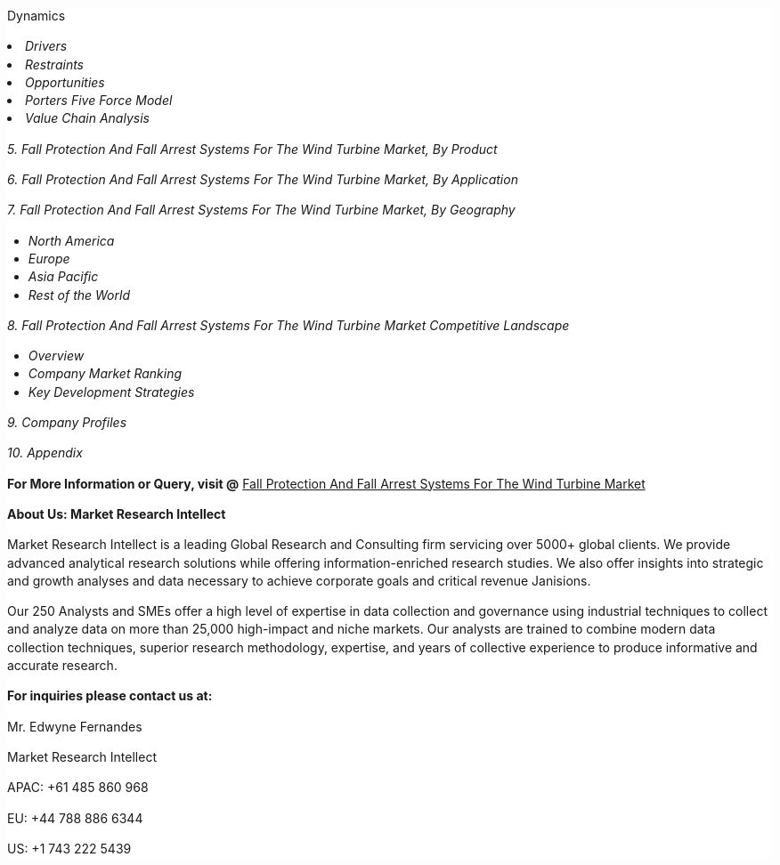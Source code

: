 Dynamics</span></em></li><li><em><span class="">Drivers</span></em></li><li><em><span class="">Restraints</span></em></li><li><em><span class="">Opportunities</span></em></li><li><em><span class="">Porters Five Force Model</span></em></li><li><em><span class="">Value Chain Analysis</span></em></li></ul><p><em><span class="font-[700]">5. Fall Protection And Fall Arrest Systems For The Wind Turbine Market, By Product</span></em></p><p><em><span class="font-[700]">6. Fall Protection And Fall Arrest Systems For The Wind Turbine Market, By Application</span></em></p><p><em><span class="font-[700]">7. Fall Protection And Fall Arrest Systems For The Wind Turbine Market, By Geography</span></em></p><ul><li><em><span class="">North America</span></em></li><li><em><span class="">Europe</span></em></li><li><em><span class="">Asia Pacific</span></em></li><li><em><span class="">Rest of the World</span></em></li></ul><p><em><span class="font-[700]">8. Fall Protection And Fall Arrest Systems For The Wind Turbine Market Competitive Landscape</span></em></p><ul><li><em><span class="">Overview</span></em></li><li><em><span class="">Company Market Ranking</span></em></li><li><em><span class="">Key Development Strategies</span></em></li></ul><p><em><span class="font-[700]">9. Company Profiles</span></em></p><p><em><span class="font-[700]">10. Appendix</span></em></p><p><span class="font-[700]"><strong>For More Information or Query, visit&nbsp;@</strong>&nbsp;</span><span class="font-[700]"><a href="https://www.marketresearchintellect.com/product/fall-protection-and-fall-arrest-systems-for-the-wind-turbine-market/?utm_source=Linkedin&utm_medium=805" target="_blank" data-tracking-control-name="article-ssr-frontend-pulse_little-text-block" data-tracking-will-navigate="" data-test-link="">Fall Protection And Fall Arrest Systems For The Wind Turbine Market</a></span></p><p><strong><span class="font-[700]">About Us: Market Research Intellect</span></strong></p><p><span class="">Market Research Intellect is a leading Global Research and Consulting firm servicing over 5000+ global clients. We provide advanced analytical research solutions while offering information-enriched research studies.&nbsp;</span>We also offer insights into strategic and growth analyses and data necessary to achieve corporate goals and critical revenue Janisions.</p><p><span class="">Our 250 Analysts and SMEs offer a high level of expertise in data collection and governance using industrial techniques to collect and analyze data on more than 25,000 high-impact and niche markets. Our analysts are trained to combine modern data collection techniques, superior research methodology, expertise, and years of collective experience to produce informative and accurate research.</span></p><p><strong>For inquiries please contact us at:</strong></p><p>Mr. Edwyne Fernandes</p><p>Market Research Intellect</p><p>APAC: +61 485 860 968</p><p>EU: +44 788 886 6344</p><p>US: +1 743 222 5439</p>
